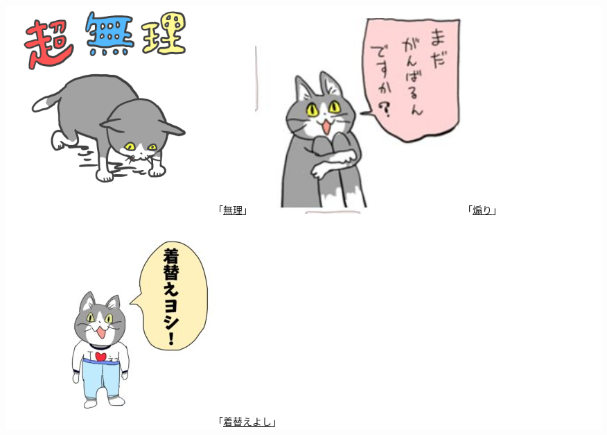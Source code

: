 <img width=300 src=./その他/figs/無理.png>「[無理](./その他/figs/無理.png)」 <img width=300 src=./その他/figs/煽り.jpg>「[煽り](./その他/figs/煽り.jpg)」 <img width=300 src=./その他/figs/着替えよし.jpg>「[着替えよし](./その他/figs/着替えよし.jpg)」